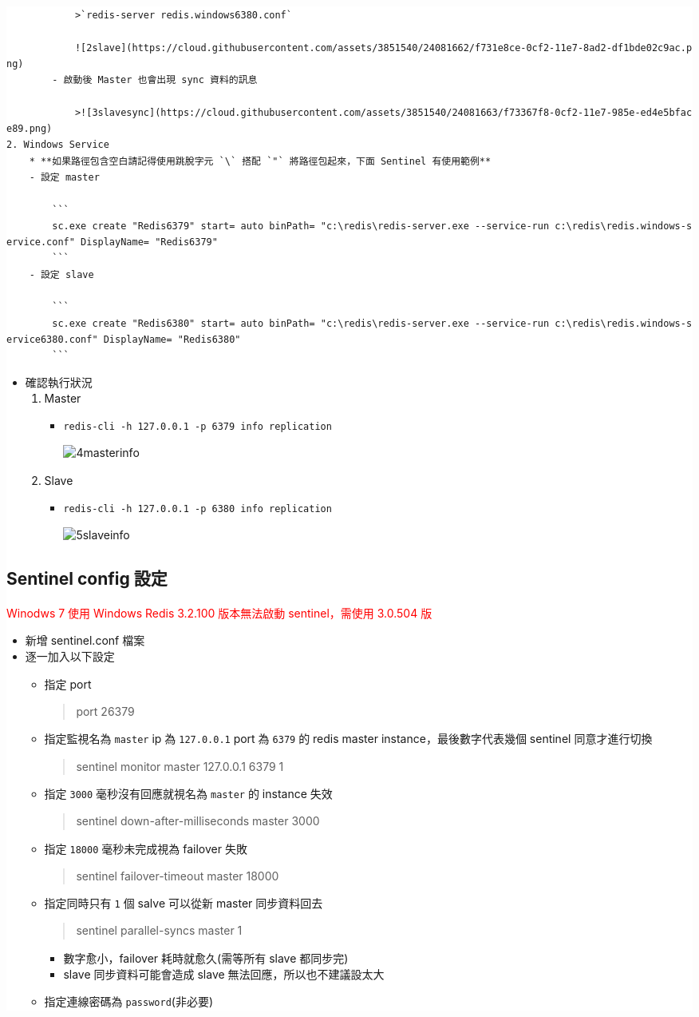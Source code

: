                 >`redis-server redis.windows6380.conf`
                
                ![2slave](https://cloud.githubusercontent.com/assets/3851540/24081662/f731e8ce-0cf2-11e7-8ad2-df1bde02c9ac.png)
            - 啟動後 Master 也會出現 sync 資料的訊息
                
                >![3slavesync](https://cloud.githubusercontent.com/assets/3851540/24081663/f73367f8-0cf2-11e7-985e-ed4e5bface89.png) 
    2. Windows Service
        * **如果路徑包含空白請記得使用跳脫字元 `\` 搭配 `"` 將路徑包起來，下面 Sentinel 有使用範例**
        - 設定 master
            
            ```
            sc.exe create "Redis6379" start= auto binPath= "c:\redis\redis-server.exe --service-run c:\redis\redis.windows-service.conf" DisplayName= "Redis6379"
            ```
        - 設定 slave
            
            ```
            sc.exe create "Redis6380" start= auto binPath= "c:\redis\redis-server.exe --service-run c:\redis\redis.windows-service6380.conf" DisplayName= "Redis6380"
            ```
* 確認執行狀況
    1. Master
        - `redis-cli -h 127.0.0.1 -p 6379 info replication`
            
            ![4masterinfo](https://cloud.githubusercontent.com/assets/3851540/24081664/f753ebd6-0cf2-11e7-980f-7ad6863fcfbd.png)
    2. Slave
        - `redis-cli -h 127.0.0.1 -p 6380 info replication` 
            
            ![5slaveinfo](https://cloud.githubusercontent.com/assets/3851540/24081665/f756656e-0cf2-11e7-88a0-8a681f9a9ff1.png)

## Sentinel config 設定
<span style='color:red'>Winodws 7 使用 Windows Redis 3.2.100 版本無法啟動 sentinel，需使用 3.0.504 版</span>

- 新增 sentinel.conf 檔案
- 逐一加入以下設定
    - 指定 port
        
        > port 26379
    - 指定監視名為 `master` ip 為 `127.0.0.1` port 為 `6379` 的 redis master instance，最後數字代表幾個 sentinel 同意才進行切換
        
        >sentinel monitor master 127.0.0.1 6379 1
    - 指定 `3000` 毫秒沒有回應就視名為 `master` 的 instance 失效
        
        >sentinel down-after-milliseconds master 3000
    - 指定 `18000` 毫秒未完成視為 failover 失敗
        
        >sentinel failover-timeout master 18000
    - 指定同時只有 `1` 個 salve 可以從新 master 同步資料回去
        
        >sentinel parallel-syncs master 1
        
        - 數字愈小，failover 耗時就愈久(需等所有 slave 都同步完)
        - slave 同步資料可能會造成 slave 無法回應，所以也不建議設太大
    - 指定連線密碼為 `password`(非必要)
        